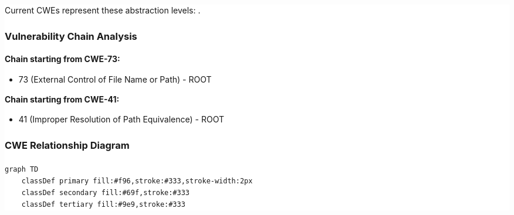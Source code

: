 Current CWEs represent these abstraction levels: .


### Vulnerability Chain Analysis

**Chain starting from CWE-73:**
- 73 (External Control of File Name or Path) - ROOT


**Chain starting from CWE-41:**
- 41 (Improper Resolution of Path Equivalence) - ROOT



### CWE Relationship Diagram

```mermaid
graph TD
    classDef primary fill:#f96,stroke:#333,stroke-width:2px
    classDef secondary fill:#69f,stroke:#333
    classDef tertiary fill:#9e9,stroke:#333
```